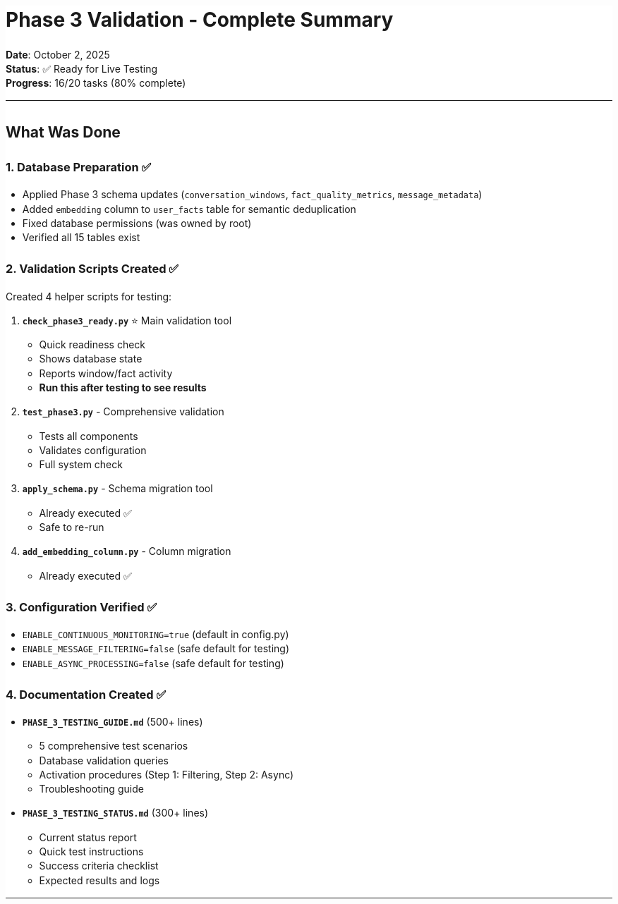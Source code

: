 # Phase 3 Validation - Complete Summary

**Date**: October 2, 2025  
**Status**: ✅ Ready for Live Testing  
**Progress**: 16/20 tasks (80% complete)

---

## What Was Done

### 1. Database Preparation ✅
- Applied Phase 3 schema updates (`conversation_windows`, `fact_quality_metrics`, `message_metadata`)
- Added `embedding` column to `user_facts` table for semantic deduplication
- Fixed database permissions (was owned by root)
- Verified all 15 tables exist

### 2. Validation Scripts Created ✅
Created 4 helper scripts for testing:

1. **`check_phase3_ready.py`** ⭐ Main validation tool
   - Quick readiness check
   - Shows database state
   - Reports window/fact activity
   - **Run this after testing to see results**

2. **`test_phase3.py`** - Comprehensive validation
   - Tests all components
   - Validates configuration
   - Full system check

3. **`apply_schema.py`** - Schema migration tool
   - Already executed ✅
   - Safe to re-run

4. **`add_embedding_column.py`** - Column migration
   - Already executed ✅

### 3. Configuration Verified ✅
- `ENABLE_CONTINUOUS_MONITORING=true` (default in config.py)
- `ENABLE_MESSAGE_FILTERING=false` (safe default for testing)
- `ENABLE_ASYNC_PROCESSING=false` (safe default for testing)

### 4. Documentation Created ✅
- **`PHASE_3_TESTING_GUIDE.md`** (500+ lines)
  - 5 comprehensive test scenarios
  - Database validation queries
  - Activation procedures (Step 1: Filtering, Step 2: Async)
  - Troubleshooting guide

- **`PHASE_3_TESTING_STATUS.md`** (300+ lines)
  - Current status report
  - Quick test instructions
  - Success criteria checklist
  - Expected results and logs

---